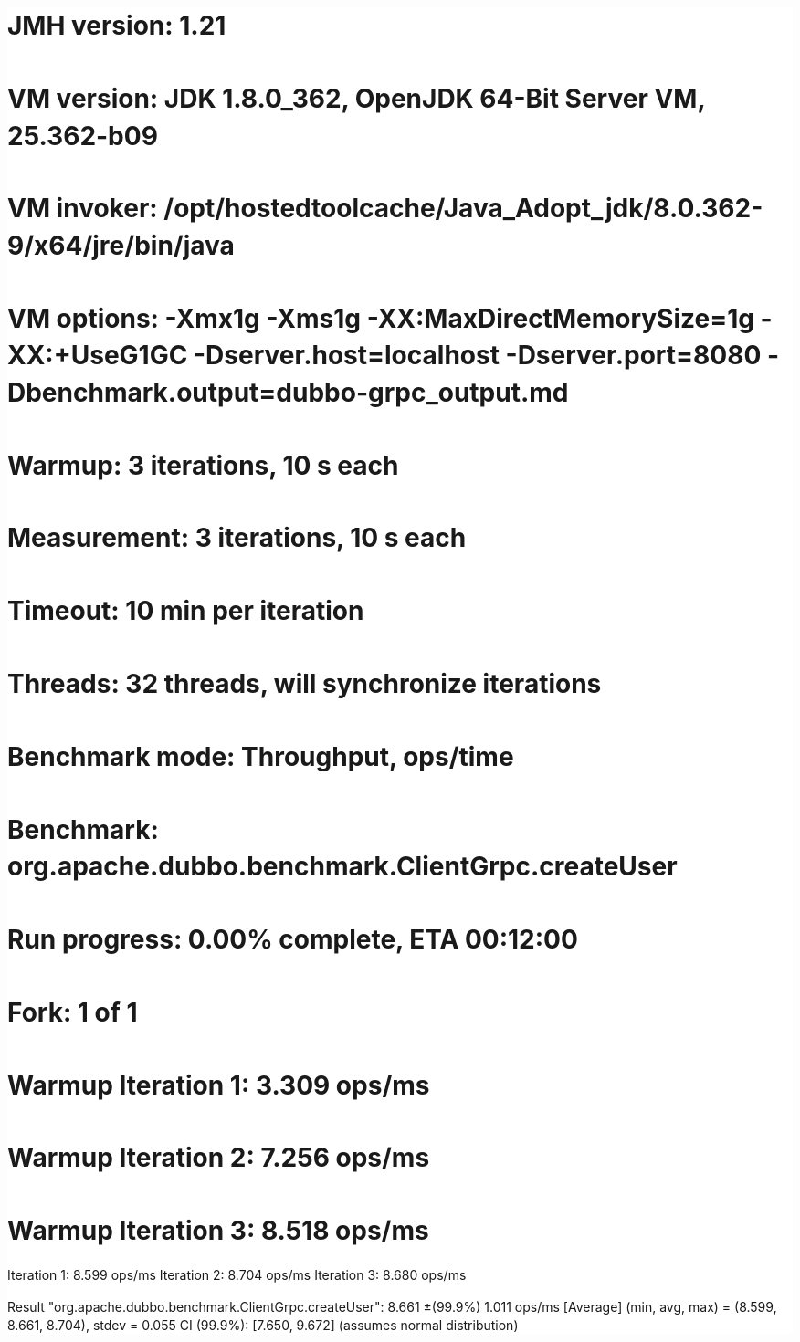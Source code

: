 # JMH version: 1.21
# VM version: JDK 1.8.0_362, OpenJDK 64-Bit Server VM, 25.362-b09
# VM invoker: /opt/hostedtoolcache/Java_Adopt_jdk/8.0.362-9/x64/jre/bin/java
# VM options: -Xmx1g -Xms1g -XX:MaxDirectMemorySize=1g -XX:+UseG1GC -Dserver.host=localhost -Dserver.port=8080 -Dbenchmark.output=dubbo-grpc_output.md
# Warmup: 3 iterations, 10 s each
# Measurement: 3 iterations, 10 s each
# Timeout: 10 min per iteration
# Threads: 32 threads, will synchronize iterations
# Benchmark mode: Throughput, ops/time
# Benchmark: org.apache.dubbo.benchmark.ClientGrpc.createUser

# Run progress: 0.00% complete, ETA 00:12:00
# Fork: 1 of 1
# Warmup Iteration   1: 3.309 ops/ms
# Warmup Iteration   2: 7.256 ops/ms
# Warmup Iteration   3: 8.518 ops/ms
Iteration   1: 8.599 ops/ms
Iteration   2: 8.704 ops/ms
Iteration   3: 8.680 ops/ms


Result "org.apache.dubbo.benchmark.ClientGrpc.createUser":
  8.661 ±(99.9%) 1.011 ops/ms [Average]
  (min, avg, max) = (8.599, 8.661, 8.704), stdev = 0.055
  CI (99.9%): [7.650, 9.672] (assumes normal distribution)

